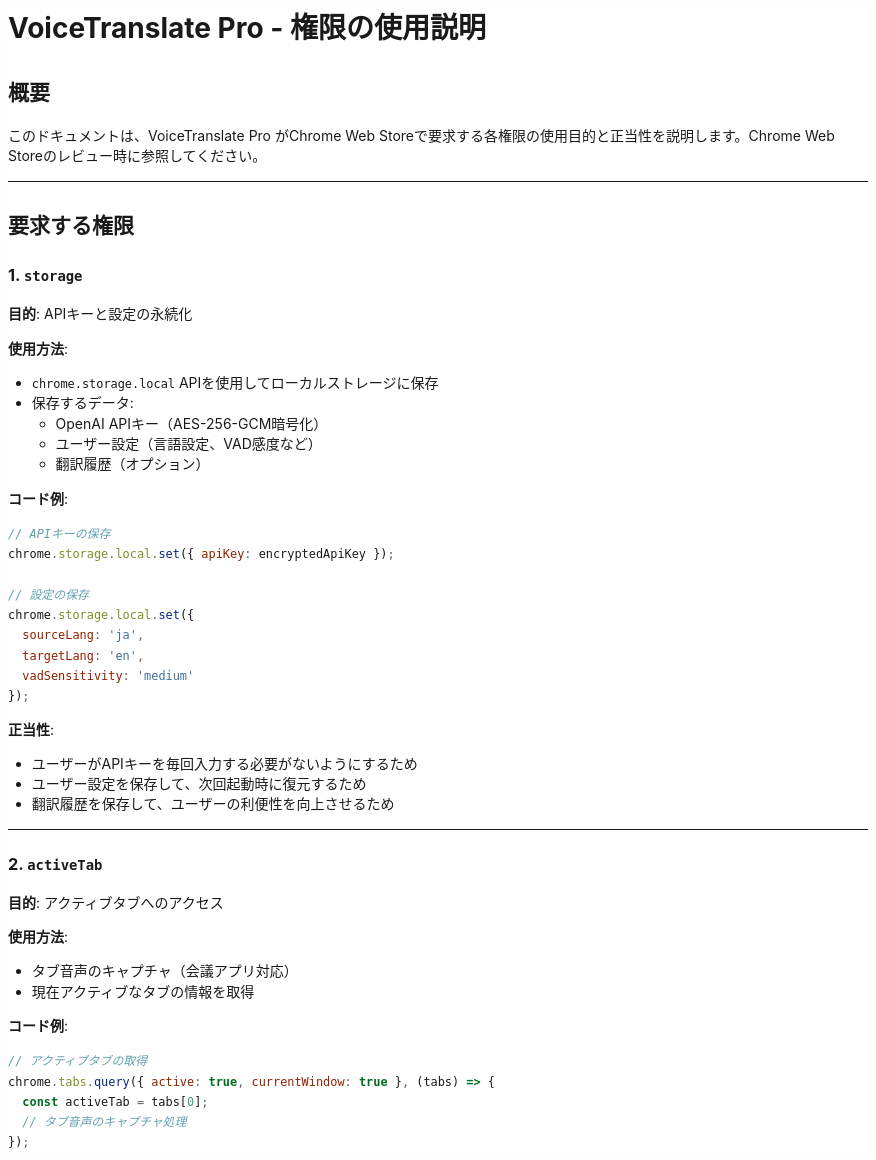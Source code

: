 # VoiceTranslate Pro - 権限の使用説明

## 概要

このドキュメントは、VoiceTranslate Pro がChrome Web Storeで要求する各権限の使用目的と正当性を説明します。Chrome Web Storeのレビュー時に参照してください。

---

## 要求する権限

### 1. `storage`

**目的**: APIキーと設定の永続化

**使用方法**:
- `chrome.storage.local` APIを使用してローカルストレージに保存
- 保存するデータ:
  - OpenAI APIキー（AES-256-GCM暗号化）
  - ユーザー設定（言語設定、VAD感度など）
  - 翻訳履歴（オプション）

**コード例**:
```javascript
// APIキーの保存
chrome.storage.local.set({ apiKey: encryptedApiKey });

// 設定の保存
chrome.storage.local.set({ 
  sourceLang: 'ja', 
  targetLang: 'en',
  vadSensitivity: 'medium'
});
```

**正当性**:
- ユーザーがAPIキーを毎回入力する必要がないようにするため
- ユーザー設定を保存して、次回起動時に復元するため
- 翻訳履歴を保存して、ユーザーの利便性を向上させるため

---

### 2. `activeTab`

**目的**: アクティブタブへのアクセス

**使用方法**:
- タブ音声のキャプチャ（会議アプリ対応）
- 現在アクティブなタブの情報を取得

**コード例**:
```javascript
// アクティブタブの取得
chrome.tabs.query({ active: true, currentWindow: true }, (tabs) => {
  const activeTab = tabs[0];
  // タブ音声のキャプチャ処理
});
```
